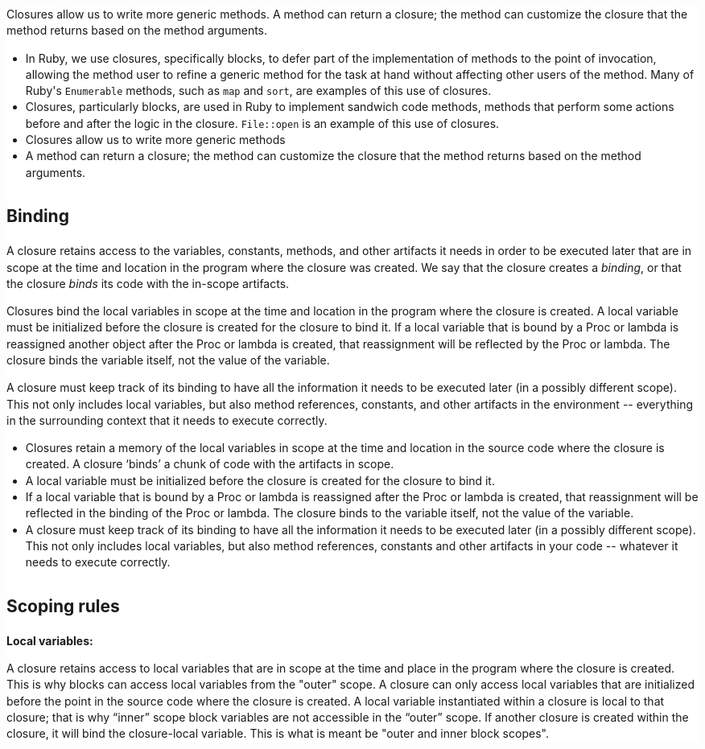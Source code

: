 Closures allow us to write more generic methods. A method can return a closure; the method can customize the closure that the method returns based on the method arguments.

- In Ruby, we use closures, specifically blocks, to defer part of the implementation of methods to the point of invocation, allowing the method user to refine a generic method for the task at hand without affecting other users of the method. Many of Ruby's `Enumerable` methods, such as `map` and `sort`, are examples of this use of closures.
- Closures, particularly blocks, are used in Ruby to implement sandwich code methods, methods that perform some actions before and after the logic in the closure. `File::open` is an example of this use of closures.
- Closures allow us to write more generic methods
- A method can return a closure; the method can customize the closure that the method returns based on the method arguments.

## **Binding**

A closure retains access to the variables, constants, methods, and other artifacts it needs in order to be executed later that are in scope at the time and location in the program where the closure was created. We say that the closure creates a *binding*, or that the closure *binds* its code with the in-scope artifacts.

Closures bind the local variables in scope at the time and location in the program where the closure is created. A local variable must be initialized before the closure is created for the closure to bind it. If a local variable that is bound by a Proc or lambda is reassigned another object after the Proc or lambda is created, that reassignment will be reflected by the Proc or lambda. The closure binds the variable itself, not the value of the variable.

A closure must keep track of its binding to have all the information it needs to be executed later (in a possibly different scope). This not only includes local variables, but also method references, constants, and other artifacts in the environment -- everything in the surrounding context that it needs to execute correctly.

- Closures retain a memory of the local variables in scope at the time and location in the source code where the closure is created. A closure ‘binds’ a chunk of code with the artifacts in scope.
- A local variable must be initialized before the closure is created for the closure to bind it.
- If a local variable that is bound by a Proc or lambda is reassigned after the Proc or lambda is created, that reassignment will be reflected in the binding of the Proc or lambda. The closure binds to the variable itself, not the value of the variable.
- A closure must keep track of its binding to have all the information it needs to be executed later (in a possibly different scope). This not only includes local variables, but also method references, constants and other artifacts in your code -- whatever it needs to execute correctly.

## **Scoping rules**

**Local variables:**

A closure retains access to local variables that are in scope at the time and place in the program where the closure is created. This is why blocks can access local variables from the "outer" scope. A closure can only access local variables that are initialized before the point in the source code where the closure is created. A local variable instantiated within a closure is local to that closure; that is why “inner” scope block variables are not accessible in the “outer” scope. If another closure is created within the closure, it will bind the closure-local variable. This is what is meant be "outer and inner block scopes".
